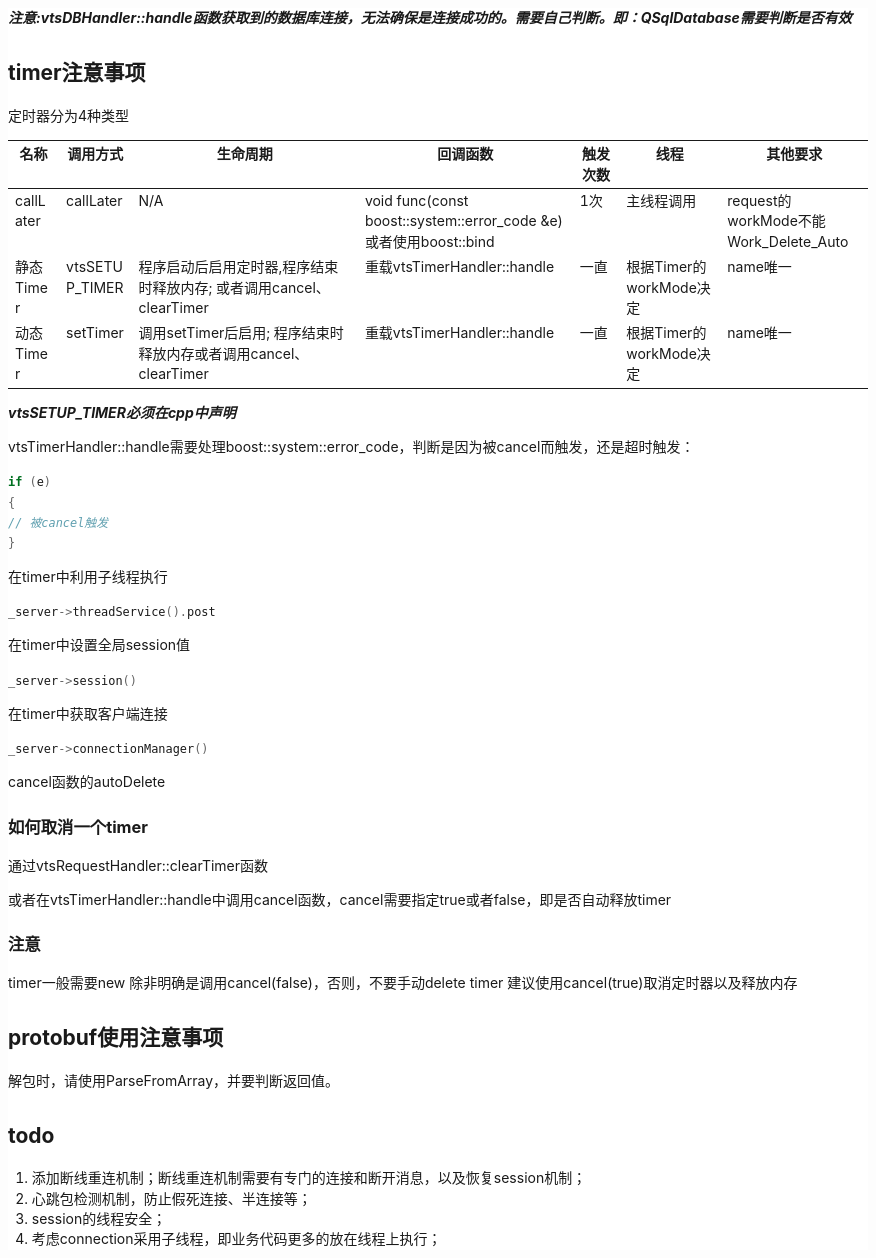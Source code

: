 ***注意:vtsDBHandler::handle函数获取到的数据库连接，无法确保是连接成功的。需要自己判断。即：QSqlDatabase需要判断是否有效***

## timer注意事项
定时器分为4种类型

| 名称 | 调用方式 | 生命周期 | 回调函数 | 触发次数 | 线程 | 其他要求 |
|------|--------|---------|--------|---------|------|---------|
| callLater | callLater | N/A | void func(const boost::system::error_code &e)或者使用boost::bind | 1次 | 主线程调用 | request的workMode不能Work_Delete_Auto |
| 静态Timer | vtsSETUP_TIMER | 程序启动后启用定时器,程序结束时释放内存; 或者调用cancel、clearTimer | 重载vtsTimerHandler::handle	 | 一直 | 根据Timer的workMode决定 | name唯一 |
| 动态Timer | setTimer | 调用setTimer后启用; 程序结束时释放内存或者调用cancel、clearTimer | 重载vtsTimerHandler::handle | 一直 | 根据Timer的workMode决定 | name唯一 |

***vtsSETUP_TIMER必须在cpp中声明***

vtsTimerHandler::handle需要处理boost::system::error_code，判断是因为被cancel而触发，还是超时触发：

``` C++
if (e)
{
// 被cancel触发
}
```

在timer中利用子线程执行

``` C++
_server->threadService().post
```

在timer中设置全局session值

``` C++
_server->session()
```
在timer中获取客户端连接
``` C++
_server->connectionManager()
```

cancel函数的autoDelete

### 如何取消一个timer
通过vtsRequestHandler::clearTimer函数

或者在vtsTimerHandler::handle中调用cancel函数，cancel需要指定true或者false，即是否自动释放timer

### 注意
timer一般需要new
除非明确是调用cancel(false)，否则，不要手动delete timer
建议使用cancel(true)取消定时器以及释放内存

## protobuf使用注意事项
解包时，请使用ParseFromArray，并要判断返回值。

## todo
1. 添加断线重连机制；断线重连机制需要有专门的连接和断开消息，以及恢复session机制；
2. 心跳包检测机制，防止假死连接、半连接等；
3. session的线程安全；
4. 考虑connection采用子线程，即业务代码更多的放在线程上执行；
